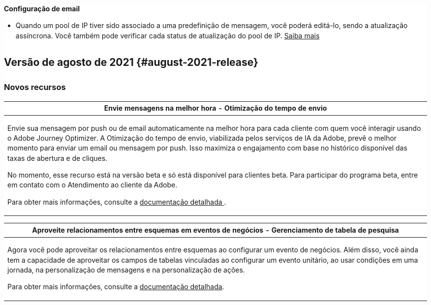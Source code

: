 **Configuração de email**

* Quando um pool de IP tiver sido associado a uma predefinição de mensagem, você poderá editá-lo, sendo a atualização assíncrona. Você também pode verificar cada status de atualização do pool de IP. [Saiba mais](../configuration/ip-pools.md#edit-ip-pool)


## Versão de agosto de 2021 {#august-2021-release}

### Novos recursos

<table>
<thead>
<tr>

<th><strong>Envie mensagens na melhor hora - Otimização do tempo de envio</strong><br/></th>
</thead>
<tbody>
<tr>
<td>
<p>Envie sua mensagem por push ou de email automaticamente na melhor hora para cada cliente com quem você interagir usando o Adobe Journey Optimizer. A Otimização do tempo de envio, viabilizada pelos serviços de IA da Adobe, prevê o melhor momento para enviar um email ou mensagem por push. Isso maximiza o engajamento com base no histórico disponível das taxas de abertura e de cliques.</p>
<p>No momento, esse recurso está na versão beta e só está disponível para clientes beta. Para participar do programa beta, entre em contato com o Atendimento ao cliente da Adobe.</p>
<p>Para obter mais informações, consulte a <a href="../building-journeys/send-time-optimization.md"> documentação detalhada </a>.</p>
</td>
</tr>
</tbody>
</table>

<table>
<thead>
<tr>

<th><strong>Aproveite relacionamentos entre esquemas em eventos de negócios - Gerenciamento de tabela de pesquisa</strong><br/></th>
</tr>
</thead>
<tbody>
<tr>
<td>
<p>Agora você pode aproveitar os relacionamentos entre esquemas ao configurar um evento de negócios. Além disso, você ainda tem a capacidade de aproveitar os campos de tabelas vinculadas ao configurar um evento unitário, ao usar condições em uma jornada, na personalização de mensagens e na personalização de ações.</p>
<p>Para obter mais informações, consulte a <a href="../event/experience-event-schema.md#leverage_schema_relationships">documentação detalhada</a>.</p>
</td>
</tr>
</tbody>
</table>
